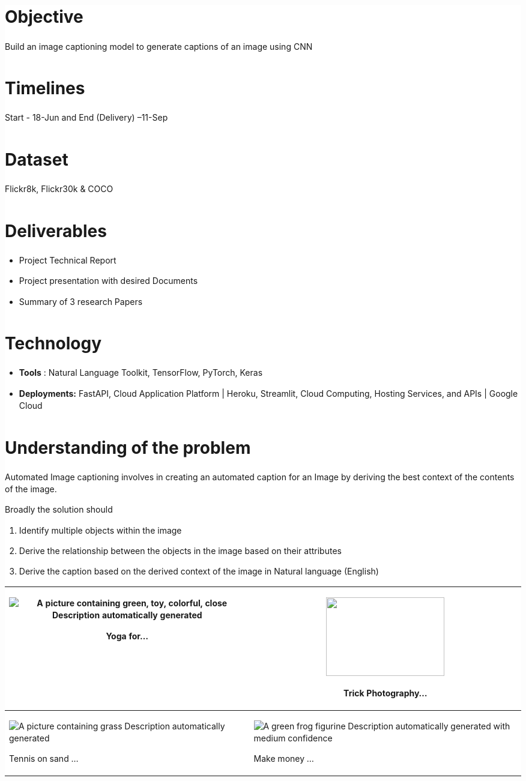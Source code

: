 # Objective

Build an image captioning model to generate captions of an image using
CNN

# Timelines

Start - 18-Jun and End (Delivery) –11-Sep

# Dataset

Flickr8k, Flickr30k & COCO

# Deliverables

  - Project Technical Report

  - Project presentation with desired Documents

  - Summary of 3 research Papers

# Technology

  - **Tools** : Natural Language Toolkit, TensorFlow, PyTorch, Keras

  - **Deployments:** FastAPI, Cloud Application Platform | Heroku,
    Streamlit, Cloud Computing, Hosting Services, and APIs | Google
    Cloud

# Understanding of the problem

Automated Image captioning involves in creating an automated caption for
an Image by deriving the best context of the contents of the image.

Broadly the solution should

1.  Identify multiple objects within the image

2.  Derive the relationship between the objects in the image based on
    their attributes

3.  Derive the caption based on the derived context of the image in
    Natural language (English)

<table>
<thead>
<tr class="header">
<th><p><img src="media/image1.jpeg" style="width:2.06723in;height:1.37449in" alt="A picture containing green, toy, colorful, close Description automatically generated" /></p>
<p>Yoga for…</p></th>
<th><p><img src="media/image2.jpg" style="width:2.05309in;height:1.36338in" /></p>
<p>Trick Photography…</p></th>
</tr>
</thead>
<tbody>
<tr class="odd">
<td><p><img src="media/image3.jpeg" style="width:2.05042in;height:1.34238in" alt="A picture containing grass Description automatically generated" /></p>
<p>Tennis on sand …</p></td>
<td><p><img src="media/image4.jpeg" style="width:2.05042in;height:1.33918in" alt="A green frog figurine Description automatically generated with medium confidence" /></p>
<p>Make money …</p></td>
</tr>